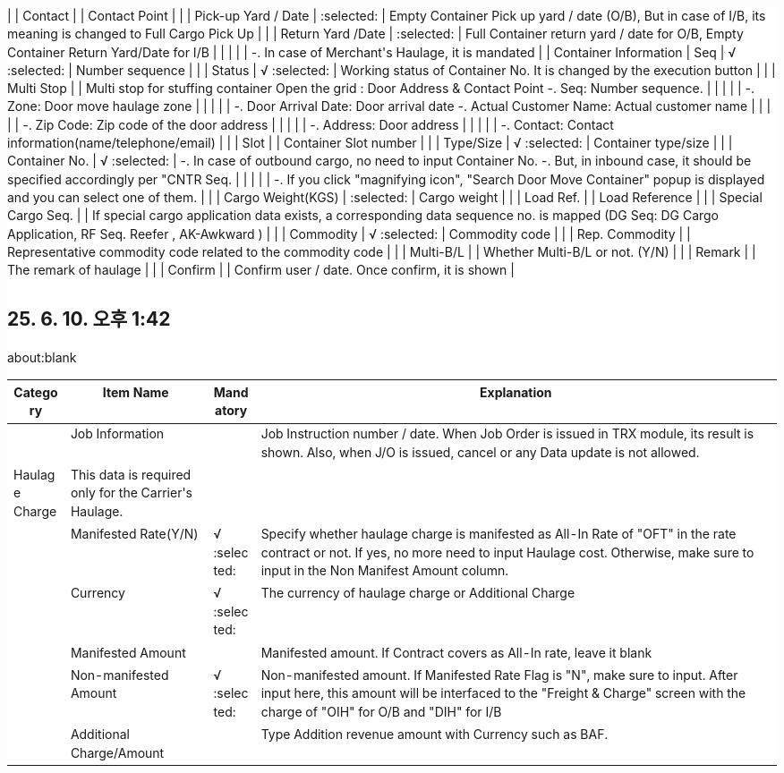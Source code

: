 |  | Contact |  | Contact Point |
|  | Pick-up Yard / Date | :selected: | Empty Container Pick up yard / date (O/B), But in case of I/B, its meaning is changed to Full Cargo Pick Up |
|  | Return Yard /Date | :selected: | Full Container return yard / date for O/B, Empty Container Return Yard/Date for I/B |
|  |  |  | -. In case of Merchant's Haulage, it is mandated |
| Container Information | Seq | √ :selected: | Number sequence |
|  | Status | √ :selected: | Working status of Container No. It is changed by the execution button |
|  | Multi Stop |  | Multi stop for stuffing container <Muti Stop: Y> Open the grid : Door Address & Contact Point -. Seq: Number sequence. |
|  |  |  | -. Zone: Door move haulage zone |
|  |  |  | -. Door Arrival Date: Door arrival date -. Actual Customer Name: Actual customer name |
|  |  |  | -. Zip Code: Zip code of the door address |
|  |  |  | -. Address: Door address |
|  |  |  | -. Contact: Contact information(name/telephone/email) |
|  | Slot |  | Container Slot number |
|  | Type/Size | √ :selected: | Container type/size |
|  | Container No. | √ :selected: | -. In case of outbound cargo, no need to input Container No. -. But, in inbound case, it should be specified accordingly per "CNTR Seq. |
|  |  |  | -. If you click "magnifying icon", "Search Door Move Container" popup is displayed and you can select one of them. |
|  | Cargo Weight(KGS) | :selected: | Cargo weight |
|  | Load Ref. |  | Load Reference |
|  | Special Cargo Seq. |  | If special cargo application data exists, a corresponding data sequence no. is mapped (DG Seq: DG Cargo Application, RF Seq. Reefer , AK-Awkward ) |
|  | Commodity | √ :selected: | Commodity code |
|  | Rep. Commodity |  | Representative commodity code related to the commodity code |
|  | Multi-B/L |  | Whether Multi-B/L or not. (Y/N) |
|  | Remark |  | The remark of haulage |
|  | Confirm |  | Confirm user / date. Once confirm, it is shown |







## 25. 6. 10. 오후 1:42

about:blank


| Category | Item Name | Mandatory | Explanation |
| --- | --- | --- | --- |
|  | Job Information |  | Job Instruction number / date. When Job Order is issued in TRX module, its result is shown. Also, when J/O is issued, cancel or any Data update is not allowed. |
| Haulage Charge | This data is required only for the Carrier's Haulage. |  |  |
|  | Manifested Rate(Y/N) | √ :selected: | Specify whether haulage charge is manifested as All-In Rate of "OFT" in the rate contract or not. If yes, no more need to input Haulage cost. Otherwise, make sure to input in the Non Manifest Amount column. |
|  | Currency | √ :selected: | The currency of haulage charge or Additional Charge |
|  | Manifested Amount |  | Manifested amount. If Contract covers as All-In rate, leave it blank |
|  | Non-manifested Amount | √ :selected: | Non-manifested amount. If Manifested Rate Flag is "N", make sure to input. After input here, this amount will be interfaced to the "Freight & Charge" screen with the charge of "OIH" for O/B and "DIH" for I/B |
|  | Additional Charge/Amount |  | Type Addition revenue amount with Currency such as BAF. |